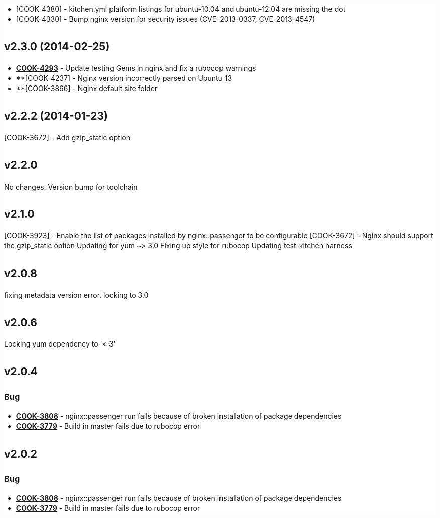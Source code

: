 - [COOK-4380] - kitchen.yml platform listings for ubuntu-10.04 and ubuntu-12.04 are missing the dot
- [COOK-4330] - Bump nginx version for security issues (CVE-2013-0337, CVE-2013-4547)

## v2.3.0 (2014-02-25)

- **[COOK-4293](https://tickets.chef.io/browse/COOK-4293)** - Update testing Gems in nginx and fix a rubocop warnings
- **[COOK-4237] - Nginx version incorrectly parsed on Ubuntu 13
- **[COOK-3866] - Nginx default site folder

## v2.2.2 (2014-01-23)

[COOK-3672] - Add gzip_static option

## v2.2.0

No changes. Version bump for toolchain

## v2.1.0

[COOK-3923] - Enable the list of packages installed by nginx::passenger to be configurable [COOK-3672] - Nginx should support the gzip_static option Updating for yum ~> 3.0 Fixing up style for rubocop Updating test-kitchen harness

## v2.0.8

fixing metadata version error. locking to 3.0

## v2.0.6

Locking yum dependency to '< 3'

## v2.0.4

### Bug

- **[COOK-3808](https://tickets.chef.io/browse/COOK-3808)** - nginx::passenger run fails because of broken installation of package dependencies
- **[COOK-3779](https://tickets.chef.io/browse/COOK-3779)** - Build in master fails due to rubocop error

## v2.0.2

### Bug

- **[COOK-3808](https://tickets.chef.io/browse/COOK-3808)** - nginx::passenger run fails because of broken installation of package dependencies
- **[COOK-3779](https://tickets.chef.io/browse/COOK-3779)** - Build in master fails due to rubocop error


[#174]: https://github.com/miketheman/nginx/issues/174
[#183]: https://github.com/miketheman/nginx/issues/183
[#184]: https://github.com/miketheman/nginx/issues/184
[#188]: https://github.com/miketheman/nginx/issues/188
[#200]: https://github.com/miketheman/nginx/issues/200
[#204]: https://github.com/miketheman/nginx/issues/204
[#205]: https://github.com/miketheman/nginx/issues/205
[#219]: https://github.com/miketheman/nginx/issues/219
[#220]: https://github.com/miketheman/nginx/issues/220
[#223]: https://github.com/miketheman/nginx/issues/223
[#225]: https://github.com/miketheman/nginx/issues/225
[#230]: https://github.com/miketheman/nginx/issues/230
[#236]: https://github.com/miketheman/nginx/issues/236
[#240]: https://github.com/miketheman/nginx/issues/240
[#243]: https://github.com/miketheman/nginx/issues/243
[#249]: https://github.com/miketheman/nginx/issues/249
[#252]: https://github.com/miketheman/nginx/issues/252
[#254]: https://github.com/miketheman/nginx/issues/254
[#259]: https://github.com/miketheman/nginx/issues/259
[#269]: https://github.com/miketheman/nginx/issues/269
[#279]: https://github.com/miketheman/nginx/issues/279
[#294]: https://github.com/miketheman/nginx/issues/294
[#298]: https://github.com/miketheman/nginx/issues/298
[#302]: https://github.com/miketheman/nginx/issues/302
[#305]: https://github.com/miketheman/nginx/issues/305
[#310]: https://github.com/miketheman/nginx/issues/310
[#312]: https://github.com/miketheman/nginx/issues/312
[#314]: https://github.com/miketheman/nginx/issues/314
[#318]: https://github.com/miketheman/nginx/issues/318
[#321]: https://github.com/miketheman/nginx/issues/321
[#325]: https://github.com/miketheman/nginx/issues/325
[#326]: https://github.com/miketheman/nginx/issues/326
[#327]: https://github.com/miketheman/nginx/issues/327
[#331]: https://github.com/miketheman/nginx/issues/331
[#332]: https://github.com/miketheman/nginx/issues/332
[#335]: https://github.com/miketheman/nginx/issues/335
[#338]: https://github.com/miketheman/nginx/issues/338
[@9minutesnooze]: https://github.com/9minutesnooze
[@adepue]: https://github.com/adepue
[@auth0]: https://github.com/auth0
[@bchrobot]: https://github.com/bchrobot
[@bkw]: https://github.com/bkw
[@canofspam3bug324]: https://github.com/CanOfSpam3bug324
[@dwradcliffe]: https://github.com/dwradcliffe
[@evertrue]: https://github.com/evertrue
[@ffuenf]: https://github.com/ffuenf
[@firmhouse]: https://github.com/firmhouse
[@gkra]: https://github.com/gkra
[@gregkare]: https://github.com/gregkare
[@irontoby]: https://github.com/irontoby
[@jalberto]: https://github.com/jalberto
[@jcoleman]: https://github.com/jcoleman
[@jenssegers]: https://github.com/jenssegers
[@josh-padnick]: https://github.com/josh-padnick
[@jujugrrr]: https://github.com/jujugrrr
[@karsten-bruckmann]: https://github.com/karsten-bruckmann
[@larkin]: https://github.com/larkin
[@miketheman]: https://github.com/miketheman
[@monsterstrike]: https://github.com/monsterstrike
[@morr]: https://github.com/morr
[@mytho]: https://github.com/Mytho
[@n1koo]: https://github.com/n1koo
[@nkadel-skyhook]: https://github.com/nkadel-skyhook
[@runningman84]: https://github.com/runningman84
[@shtouff]: https://github.com/shtouff
[@stevenolen]: https://github.com/stevenolen
[@thomasmeeus]: https://github.com/thomasmeeus
[@thommay]: https://github.com/thommay
[@tvdinner]: https://github.com/tvdinner
[@usertesting]: https://github.com/usertesting
[@whatcould]: https://github.com/whatcould
[@yveslaroche]: https://github.com/yveslaroche